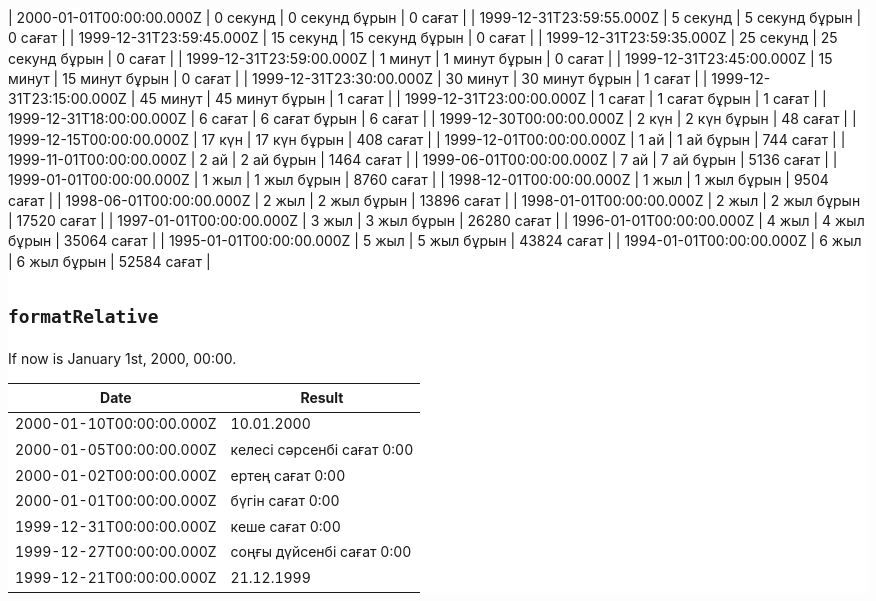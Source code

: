 | 2000-01-01T00:00:00.000Z | 0 секунд  | 0 секунд бұрын    | 0 сағат                        |
| 1999-12-31T23:59:55.000Z | 5 секунд  | 5 секунд бұрын    | 0 сағат                        |
| 1999-12-31T23:59:45.000Z | 15 секунд | 15 секунд бұрын   | 0 сағат                        |
| 1999-12-31T23:59:35.000Z | 25 секунд | 25 секунд бұрын   | 0 сағат                        |
| 1999-12-31T23:59:00.000Z | 1 минут   | 1 минут бұрын     | 0 сағат                        |
| 1999-12-31T23:45:00.000Z | 15 минут  | 15 минут бұрын    | 0 сағат                        |
| 1999-12-31T23:30:00.000Z | 30 минут  | 30 минут бұрын    | 1 сағат                        |
| 1999-12-31T23:15:00.000Z | 45 минут  | 45 минут бұрын    | 1 сағат                        |
| 1999-12-31T23:00:00.000Z | 1 сағат   | 1 сағат бұрын     | 1 сағат                        |
| 1999-12-31T18:00:00.000Z | 6 сағат   | 6 сағат бұрын     | 6 сағат                        |
| 1999-12-30T00:00:00.000Z | 2 күн     | 2 күн бұрын       | 48 сағат                       |
| 1999-12-15T00:00:00.000Z | 17 күн    | 17 күн бұрын      | 408 сағат                      |
| 1999-12-01T00:00:00.000Z | 1 ай      | 1 ай бұрын        | 744 сағат                      |
| 1999-11-01T00:00:00.000Z | 2 ай      | 2 ай бұрын        | 1464 сағат                     |
| 1999-06-01T00:00:00.000Z | 7 ай      | 7 ай бұрын        | 5136 сағат                     |
| 1999-01-01T00:00:00.000Z | 1 жыл     | 1 жыл бұрын       | 8760 сағат                     |
| 1998-12-01T00:00:00.000Z | 1 жыл     | 1 жыл бұрын       | 9504 сағат                     |
| 1998-06-01T00:00:00.000Z | 2 жыл     | 2 жыл бұрын       | 13896 сағат                    |
| 1998-01-01T00:00:00.000Z | 2 жыл     | 2 жыл бұрын       | 17520 сағат                    |
| 1997-01-01T00:00:00.000Z | 3 жыл     | 3 жыл бұрын       | 26280 сағат                    |
| 1996-01-01T00:00:00.000Z | 4 жыл     | 4 жыл бұрын       | 35064 сағат                    |
| 1995-01-01T00:00:00.000Z | 5 жыл     | 5 жыл бұрын       | 43824 сағат                    |
| 1994-01-01T00:00:00.000Z | 6 жыл     | 6 жыл бұрын       | 52584 сағат                    |

## `formatRelative`

If now is January 1st, 2000, 00:00.

| Date                     | Result                     |
| ------------------------ | -------------------------- |
| 2000-01-10T00:00:00.000Z | 10.01.2000                 |
| 2000-01-05T00:00:00.000Z | келесі сәрсенбі сағат 0:00 |
| 2000-01-02T00:00:00.000Z | ертең сағат 0:00           |
| 2000-01-01T00:00:00.000Z | бүгін сағат 0:00           |
| 1999-12-31T00:00:00.000Z | кеше сағат 0:00            |
| 1999-12-27T00:00:00.000Z | соңғы дүйсенбі сағат 0:00  |
| 1999-12-21T00:00:00.000Z | 21.12.1999                 |
